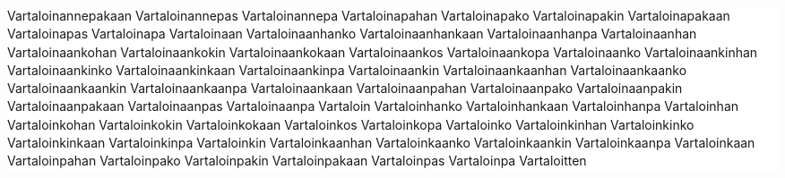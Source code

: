 Vartaloinannepakaan
Vartaloinannepas
Vartaloinannepa
Vartaloinapahan
Vartaloinapako
Vartaloinapakin
Vartaloinapakaan
Vartaloinapas
Vartaloinapa
Vartaloinaan
Vartaloinaanhanko
Vartaloinaanhankaan
Vartaloinaanhanpa
Vartaloinaanhan
Vartaloinaankohan
Vartaloinaankokin
Vartaloinaankokaan
Vartaloinaankos
Vartaloinaankopa
Vartaloinaanko
Vartaloinaankinhan
Vartaloinaankinko
Vartaloinaankinkaan
Vartaloinaankinpa
Vartaloinaankin
Vartaloinaankaanhan
Vartaloinaankaanko
Vartaloinaankaankin
Vartaloinaankaanpa
Vartaloinaankaan
Vartaloinaanpahan
Vartaloinaanpako
Vartaloinaanpakin
Vartaloinaanpakaan
Vartaloinaanpas
Vartaloinaanpa
Vartaloin
Vartaloinhanko
Vartaloinhankaan
Vartaloinhanpa
Vartaloinhan
Vartaloinkohan
Vartaloinkokin
Vartaloinkokaan
Vartaloinkos
Vartaloinkopa
Vartaloinko
Vartaloinkinhan
Vartaloinkinko
Vartaloinkinkaan
Vartaloinkinpa
Vartaloinkin
Vartaloinkaanhan
Vartaloinkaanko
Vartaloinkaankin
Vartaloinkaanpa
Vartaloinkaan
Vartaloinpahan
Vartaloinpako
Vartaloinpakin
Vartaloinpakaan
Vartaloinpas
Vartaloinpa
Vartaloitten